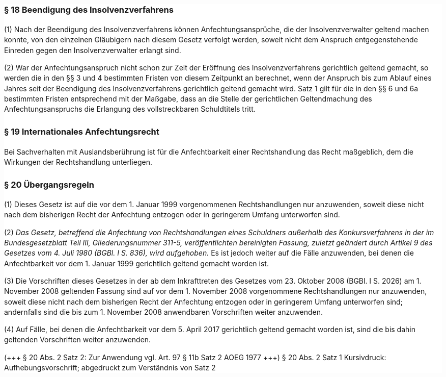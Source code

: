 ### § 18 Beendigung des Insolvenzverfahrens

(1) Nach der Beendigung des Insolvenzverfahrens können Anfechtungsansprüche, die der Insolvenzverwalter geltend machen konnte, von den einzelnen Gläubigern nach diesem Gesetz verfolgt werden, soweit nicht dem Anspruch entgegenstehende Einreden gegen den Insolvenzverwalter erlangt sind.

(2) War der Anfechtungsanspruch nicht schon zur Zeit der Eröffnung des Insolvenzverfahrens gerichtlich geltend gemacht, so werden die in den §§ 3 und 4 bestimmten Fristen von diesem Zeitpunkt an berechnet, wenn der Anspruch bis zum Ablauf eines Jahres seit der Beendigung des Insolvenzverfahrens gerichtlich geltend gemacht wird. Satz 1 gilt für die in den §§ 6 und 6a bestimmten Fristen entsprechend mit der Maßgabe, dass an die Stelle der gerichtlichen Geltendmachung des Anfechtungsanspruchs die Erlangung des vollstreckbaren Schuldtitels tritt.

### § 19 Internationales Anfechtungsrecht

Bei Sachverhalten mit Auslandsberührung ist für die Anfechtbarkeit einer Rechtshandlung das Recht maßgeblich, dem die Wirkungen der Rechtshandlung unterliegen.

### § 20 Übergangsregeln

(1) Dieses Gesetz ist auf die vor dem 1. Januar 1999 vorgenommenen Rechtshandlungen nur anzuwenden, soweit diese nicht nach dem bisherigen Recht der Anfechtung entzogen oder in geringerem Umfang unterworfen sind.

(2) *Das Gesetz, betreffend die Anfechtung von Rechtshandlungen eines Schuldners außerhalb des Konkursverfahrens in der im Bundesgesetzblatt Teil III, Gliederungsnummer 311-5, veröffentlichten bereinigten Fassung, zuletzt geändert durch Artikel 9 des Gesetzes vom 4. Juli 1980 (BGBl. I S. 836), wird aufgehoben.* Es ist jedoch weiter auf die Fälle anzuwenden, bei denen die Anfechtbarkeit vor dem 1. Januar 1999 gerichtlich geltend gemacht worden ist.

(3) Die Vorschriften dieses Gesetzes in der ab dem Inkrafttreten des Gesetzes vom 23. Oktober 2008 (BGBl. I S. 2026) am 1. November 2008 geltenden Fassung sind auf vor dem 1. November 2008 vorgenommene Rechtshandlungen nur anzuwenden, soweit diese nicht nach dem bisherigen Recht der Anfechtung entzogen oder in geringerem Umfang unterworfen sind; andernfalls sind die bis zum 1. November 2008 anwendbaren Vorschriften weiter anzuwenden.

(4) Auf Fälle, bei denen die Anfechtbarkeit vor dem 5. April 2017 gerichtlich geltend gemacht worden ist, sind die bis dahin geltenden Vorschriften weiter anzuwenden.

(+++ § 20 Abs. 2 Satz 2: Zur Anwendung vgl. Art. 97 § 11b Satz 2 AOEG 1977 +++)
§ 20 Abs. 2 Satz 1 Kursivdruck: Aufhebungsvorschrift; abgedruckt zum Verständnis von Satz 2
